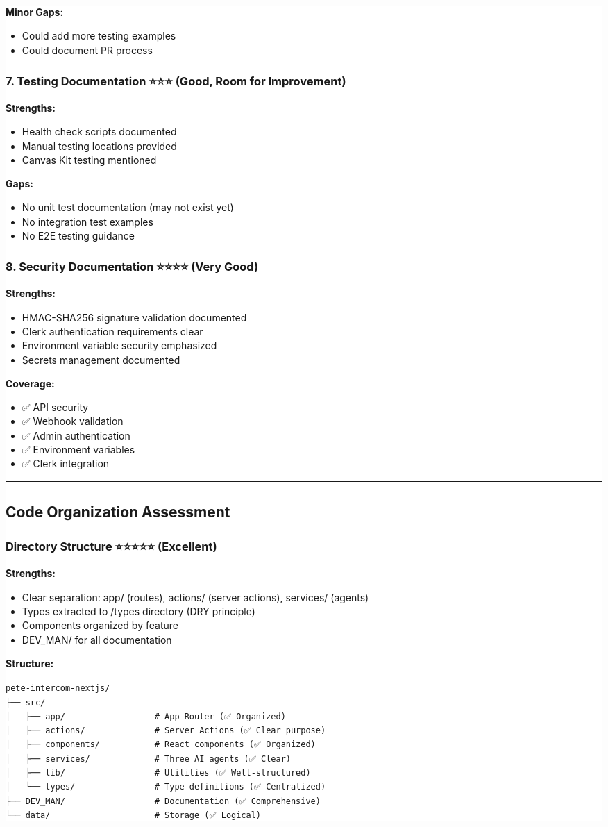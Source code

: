 **Minor Gaps:**
- Could add more testing examples
- Could document PR process

### 7. Testing Documentation ⭐⭐⭐ (Good, Room for Improvement)

**Strengths:**
- Health check scripts documented
- Manual testing locations provided
- Canvas Kit testing mentioned

**Gaps:**
- No unit test documentation (may not exist yet)
- No integration test examples
- No E2E testing guidance

### 8. Security Documentation ⭐⭐⭐⭐ (Very Good)

**Strengths:**
- HMAC-SHA256 signature validation documented
- Clerk authentication requirements clear
- Environment variable security emphasized
- Secrets management documented

**Coverage:**
- ✅ API security
- ✅ Webhook validation
- ✅ Admin authentication
- ✅ Environment variables
- ✅ Clerk integration

---

## Code Organization Assessment

### Directory Structure ⭐⭐⭐⭐⭐ (Excellent)

**Strengths:**
- Clear separation: app/ (routes), actions/ (server actions), services/ (agents)
- Types extracted to /types directory (DRY principle)
- Components organized by feature
- DEV_MAN/ for all documentation

**Structure:**
```
pete-intercom-nextjs/
├── src/
│   ├── app/                  # App Router (✅ Organized)
│   ├── actions/              # Server Actions (✅ Clear purpose)
│   ├── components/           # React components (✅ Organized)
│   ├── services/             # Three AI agents (✅ Clear)
│   ├── lib/                  # Utilities (✅ Well-structured)
│   └── types/                # Type definitions (✅ Centralized)
├── DEV_MAN/                  # Documentation (✅ Comprehensive)
└── data/                     # Storage (✅ Logical)
```
